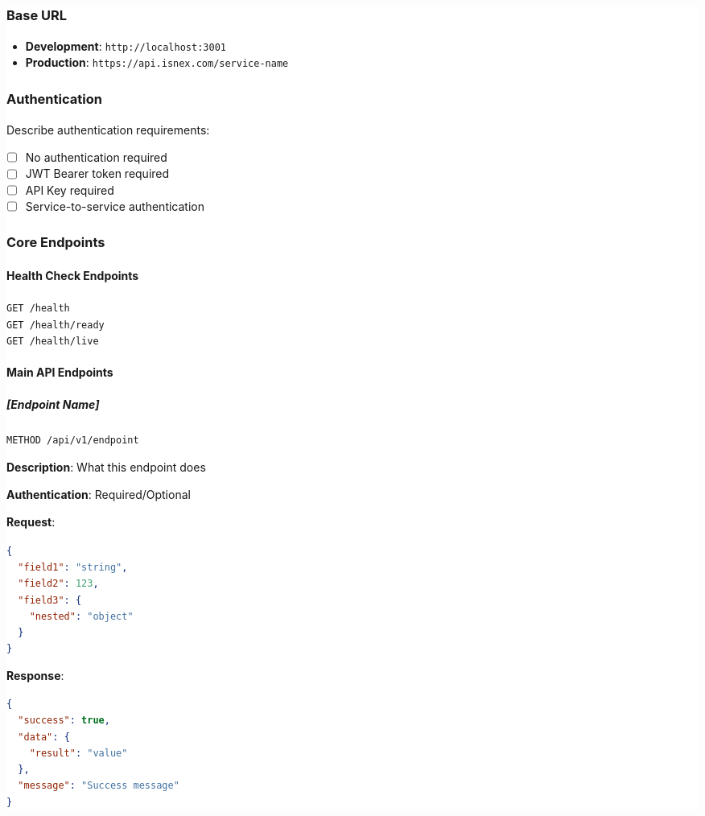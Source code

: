 ### Base URL

- **Development**: `http://localhost:3001`
- **Production**: `https://api.isnex.com/service-name`

### Authentication

Describe authentication requirements:

- [ ] No authentication required
- [ ] JWT Bearer token required
- [ ] API Key required
- [ ] Service-to-service authentication

### Core Endpoints

#### Health Check Endpoints

```http
GET /health
GET /health/ready
GET /health/live
```

#### Main API Endpoints

##### [Endpoint Name]

```http
METHOD /api/v1/endpoint
```

**Description**: What this endpoint does

**Authentication**: Required/Optional

**Request**:

```json
{
  "field1": "string",
  "field2": 123,
  "field3": {
    "nested": "object"
  }
}
```

**Response**:

```json
{
  "success": true,
  "data": {
    "result": "value"
  },
  "message": "Success message"
}
```
